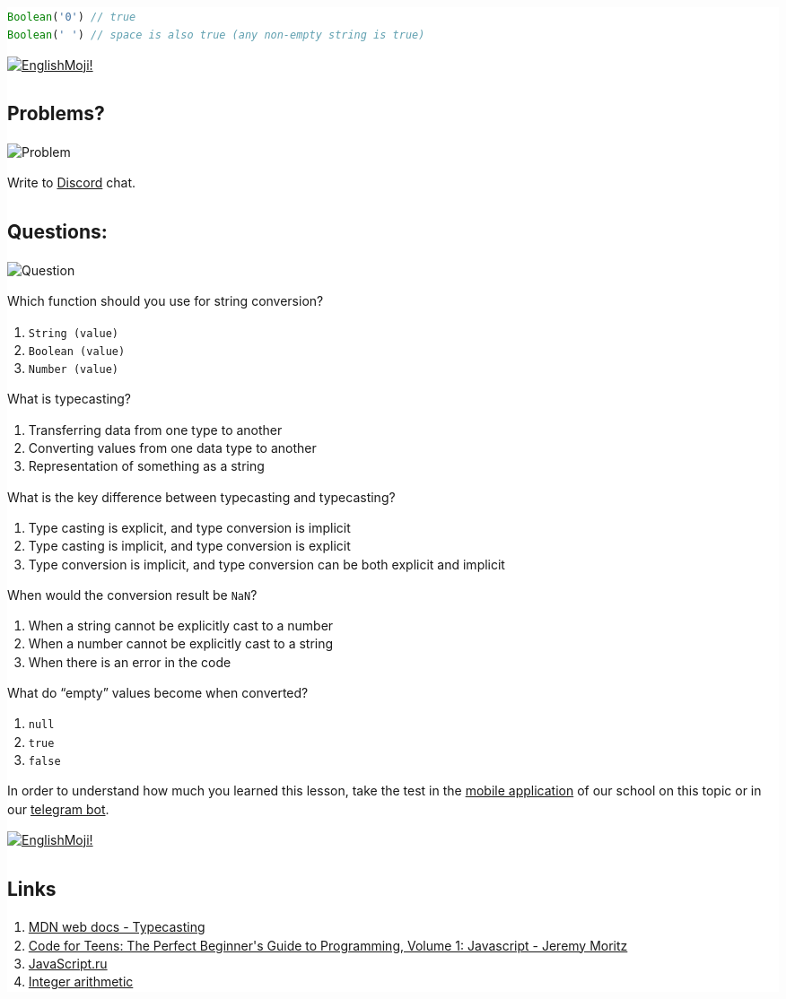 ```javascript
Boolean('0') // true
Boolean(' ') // space is also true (any non-empty string is true)
```

 [![EnglishMoji!](/img/logo/NeuroCoder.png)](https://vk.com/neurocoder)

## Problems?

![Problem](https://media.giphy.com/media/xTiTnGeUsWOEwsGoG4/giphy.gif)

Write to [Discord](https://discord.gg/6GDAfXn) chat.

## Questions:

![Question](https://media.giphy.com/media/l0HlRnAWXxn0MhKLK/giphy.gif)

Which function should you use for string conversion?

1. `String (value)`
2. `Boolean (value)`
3. `Number (value)`

What is typecasting?

1. Transferring data from one type to another
2. Converting values ​​from one data type to another
3. Representation of something as a string

What is the key difference between typecasting and typecasting?

1. Type casting is explicit, and type conversion is implicit
2. Type casting is implicit, and type conversion is explicit
3. Type conversion is implicit, and type conversion can be both explicit and implicit

When would the conversion result be `NaN`?

1. When a string cannot be explicitly cast to a number
2. When a number cannot be explicitly cast to a string
3. When there is an error in the code

What do “empty” values ​​become when converted?

1. `null`
2. `true`
3. `false`

In order to understand how much you learned this lesson, take the test in the [mobile application](http://onelink.to/njhc95) of our school on this topic or in our [telegram bot](https://t.me/javascriptcamp_bot).

[![EnglishMoji!](/img/logo/NeuroCoder.png)](https://vk.com/neurocoder)

## Links

1. [MDN web docs - Typecasting](https://developer.mozilla.org/en/docs/Словарь/Type_coercion)
2. [Code for Teens: The Perfect Beginner's Guide to Programming, Volume 1: Javascript - Jeremy Moritz](https://www.amazon.com/Code-Teens-Beginners-Programming-Javascript-ebook/dp/B07FCTLVPC)
3. [JavaScript.ru](https://learn.javascript.ru/ifelse#blok-else)
4. [Integer arithmetic](https://maths-public.ru/arithmetic/actions)
